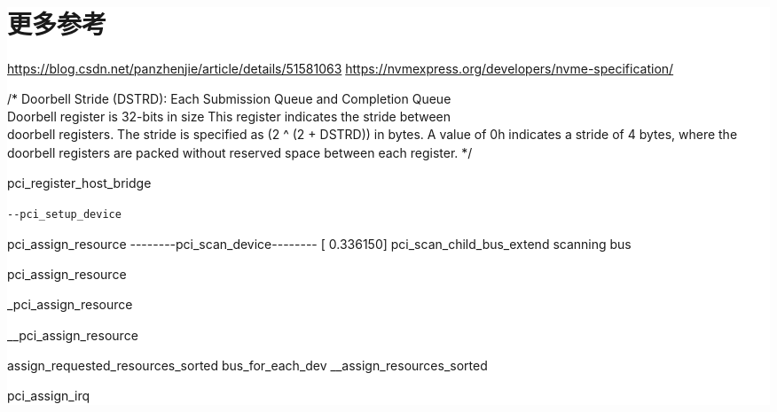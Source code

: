 
# 更多参考

<https://blog.csdn.net/panzhenjie/article/details/51581063>
<https://nvmexpress.org/developers/nvme-specification/>




/*
Doorbell  Stride  (DSTRD):  Each  Submission  Queue  and  Completion  Queue  
Doorbell  register  is  32-bits  in  size
This  register  indicates  the  stride  between  
doorbell registers. The stride is specified as (2 ^ (2 + DSTRD)) in bytes. A value 
of 0h indicates a stride of 4 bytes, where the doorbell registers are packed without 
reserved space between each register. 
*/










pci_register_host_bridge

    --pci_setup_device




pci_assign_resource
--------pci_scan_device--------
[    0.336150] pci_scan_child_bus_extend scanning bus



pci_assign_resource

_pci_assign_resource

__pci_assign_resource


assign_requested_resources_sorted
bus_for_each_dev
__assign_resources_sorted


pci_assign_irq
